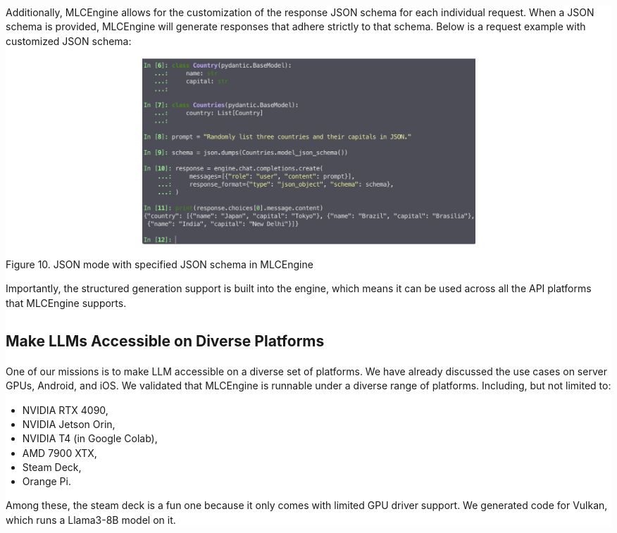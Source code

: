 Additionally, MLCEngine allows for the customization of the response JSON schema for each individual request. When a JSON schema is provided, MLCEngine will generate responses that adhere strictly to that schema. Below is a request example with customized JSON schema:

<p align="center">
    <img src="/img/mlc-engine/json-schema.png" width="55%">
    <figcaption>Figure 10. JSON mode with specified JSON schema in MLCEngine</figcaption>
</p>

Importantly, the structured generation support is built into the engine, which means it can be used across all the API platforms that MLCEngine supports.


## Make LLMs Accessible on Diverse Platforms 

One of our missions is to make LLM accessible on a diverse set of platforms. We have already discussed the use cases on server GPUs, Android, and iOS. We validated that MLCEngine is runnable under a diverse range of platforms. Including, but not limited to:

- NVIDIA RTX 4090,
- NVIDIA Jetson Orin,
- NVIDIA T4 (in Google Colab),
- AMD 7900 XTX,
- Steam Deck,
- Orange Pi.

Among these, the steam deck is a fun one because it only comes with limited GPU driver support. We generated code for Vulkan, which runs a Llama3-8B model on it.
